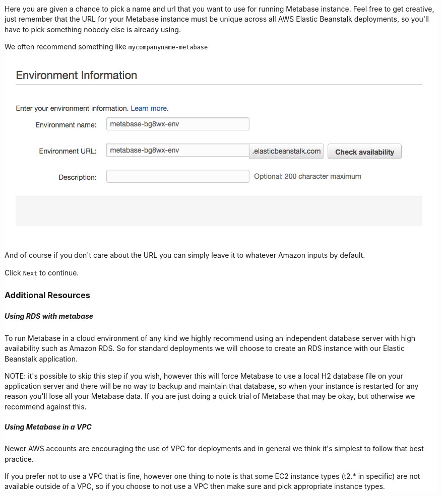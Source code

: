 Here you are given a chance to pick a name and url that you want to use for running Metabase instance.
Feel free to get creative, just remember that the URL for your Metabase instance must be unique across all AWS Elastic Beanstalk deployments,
so you'll have to pick something nobody else is already using.

We often recommend something like `mycompanyname-metabase`

![ebenvinfo](images/EBEnvInfo.png)

And of course if you don't care about the URL you can simply leave it to whatever Amazon inputs by default.

Click `Next` to continue.


### Additional Resources

##### Using RDS with metabase

To run Metabase in a cloud environment of any kind we highly recommend using an independent database server with high availability such as Amazon RDS.  So for standard deployments we will choose to create an RDS instance with our Elastic Beanstalk application.

NOTE: it's possible to skip this step if you wish, however this will force Metabase to use a local H2 database file on your application server and there will be no way to backup and maintain that database, so when your instance is restarted for any reason you'll lose all your Metabase data.  If you are just doing a quick trial of Metabase that may be okay, but otherwise we recommend against this.

##### Using Metabase in a VPC

Newer AWS accounts are encouraging the use of VPC for deployments and in general we think it's simplest to follow that best practice.

If you prefer not to use a VPC that is fine, however one thing to note is that some EC2 instance types (t2.* in specific) are not available outside of a VPC, so if you choose to not use a VPC then make sure and pick appropriate instance types.

